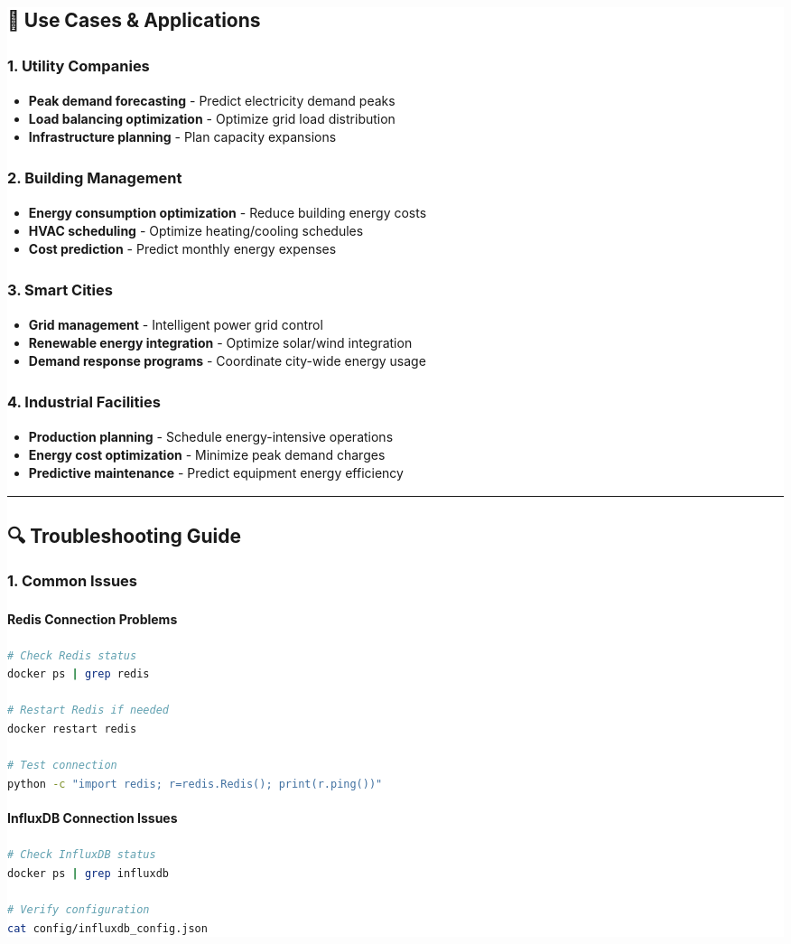 
## 🎯 Use Cases & Applications

### 1. Utility Companies
- **Peak demand forecasting** - Predict electricity demand peaks
- **Load balancing optimization** - Optimize grid load distribution
- **Infrastructure planning** - Plan capacity expansions

### 2. Building Management
- **Energy consumption optimization** - Reduce building energy costs
- **HVAC scheduling** - Optimize heating/cooling schedules
- **Cost prediction** - Predict monthly energy expenses

### 3. Smart Cities
- **Grid management** - Intelligent power grid control
- **Renewable energy integration** - Optimize solar/wind integration
- **Demand response programs** - Coordinate city-wide energy usage

### 4. Industrial Facilities
- **Production planning** - Schedule energy-intensive operations
- **Energy cost optimization** - Minimize peak demand charges
- **Predictive maintenance** - Predict equipment energy efficiency

---

## 🔍 Troubleshooting Guide

### 1. Common Issues

#### Redis Connection Problems
```bash
# Check Redis status
docker ps | grep redis

# Restart Redis if needed
docker restart redis

# Test connection
python -c "import redis; r=redis.Redis(); print(r.ping())"
```

#### InfluxDB Connection Issues
```bash
# Check InfluxDB status
docker ps | grep influxdb

# Verify configuration
cat config/influxdb_config.json
```
